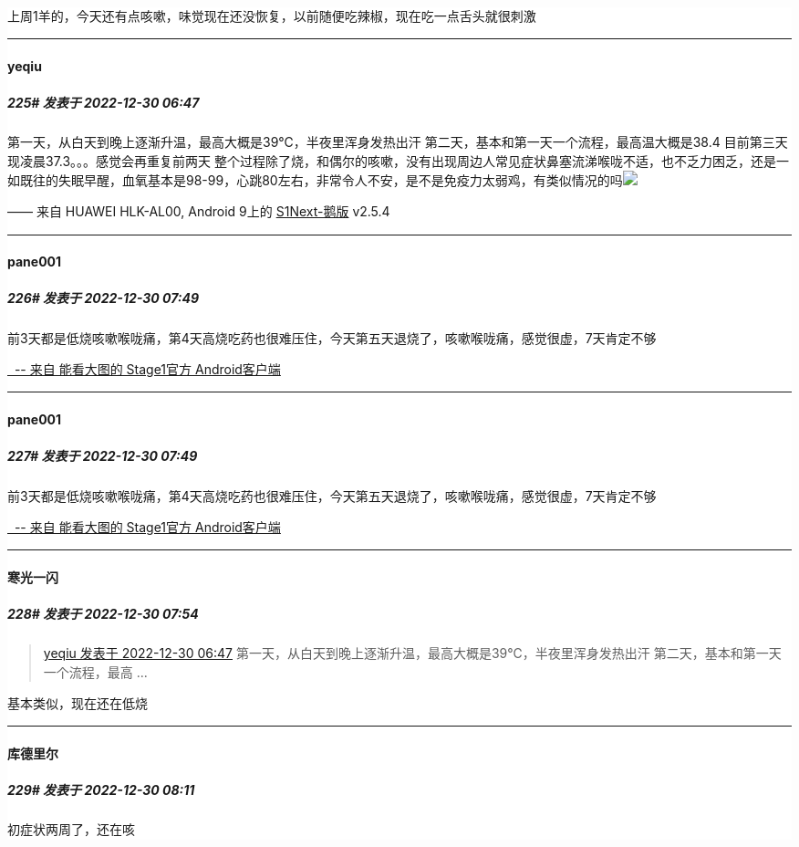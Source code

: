 上周1羊的，今天还有点咳嗽，味觉现在还没恢复，以前随便吃辣椒，现在吃一点舌头就很刺激



*****

####  yeqiu  
##### 225#       发表于 2022-12-30 06:47

第一天，从白天到晚上逐渐升温，最高大概是39℃，半夜里浑身发热出汗
第二天，基本和第一天一个流程，最高温大概是38.4
目前第三天现凌晨37.3。。。感觉会再重复前两天
整个过程除了烧，和偶尔的咳嗽，没有出现周边人常见症状鼻塞流涕喉咙不适，也不乏力困乏，还是一如既往的失眠早醒，血氧基本是98-99，心跳80左右，非常令人不安，是不是免疫力太弱鸡，有类似情况的吗<img src="https://static.saraba1st.com/image/smiley/face2017/094.png" referrerpolicy="no-referrer">

—— 来自 HUAWEI HLK-AL00, Android 9上的 [S1Next-鹅版](https://github.com/ykrank/S1-Next/releases) v2.5.4



*****

####  pane001  
##### 226#       发表于 2022-12-30 07:49

前3天都是低烧咳嗽喉咙痛，第4天高烧吃药也很难压住，今天第五天退烧了，咳嗽喉咙痛，感觉很虚，7天肯定不够

[  -- 来自 能看大图的 Stage1官方 Android客户端](https://www.coolapk.com/apk/140634)

*****

####  pane001  
##### 227#       发表于 2022-12-30 07:49

前3天都是低烧咳嗽喉咙痛，第4天高烧吃药也很难压住，今天第五天退烧了，咳嗽喉咙痛，感觉很虚，7天肯定不够

[  -- 来自 能看大图的 Stage1官方 Android客户端](https://www.coolapk.com/apk/140634)



*****

####  寒光一闪  
##### 228#       发表于 2022-12-30 07:54

<blockquote><a href="httphttps://bbs.saraba1st.com/2b/forum.php?mod=redirect&amp;goto=findpost&amp;pid=59136533&amp;ptid=2112474" target="_blank">yeqiu 发表于 2022-12-30 06:47</a>
第一天，从白天到晚上逐渐升温，最高大概是39℃，半夜里浑身发热出汗
第二天，基本和第一天一个流程，最高 ...</blockquote>
基本类似，现在还在低烧



*****

####  库德里尔  
##### 229#       发表于 2022-12-30 08:11

初症状两周了，还在咳
